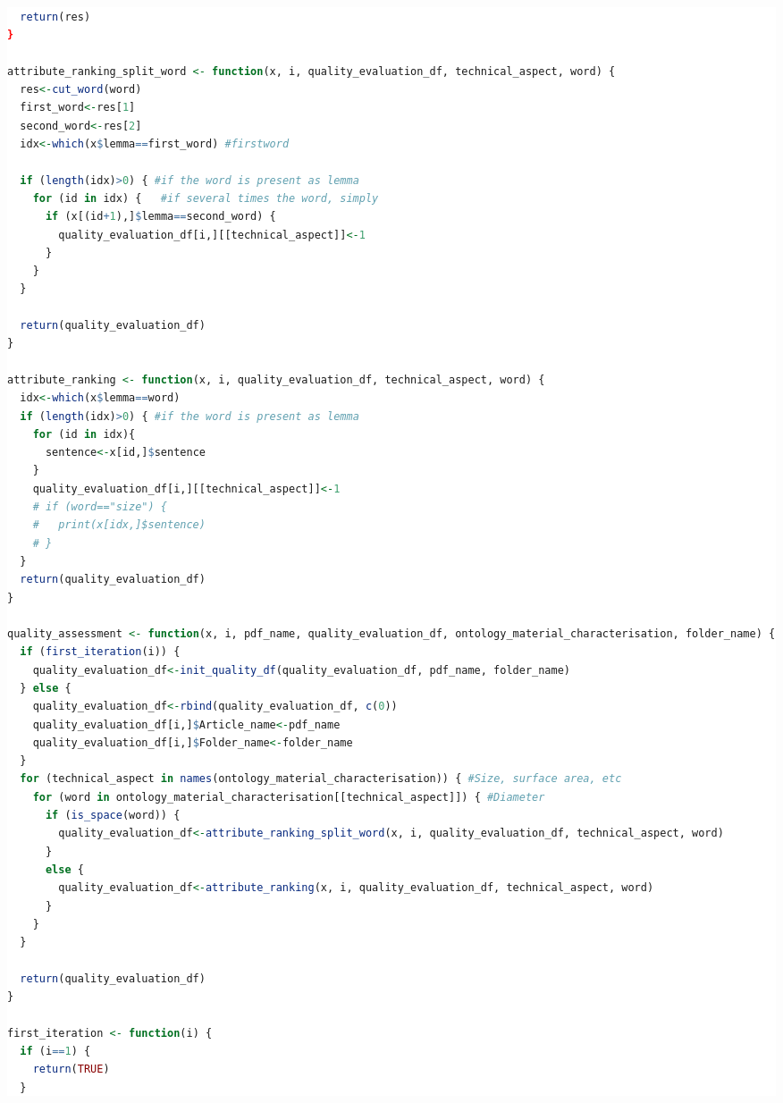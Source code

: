 ``` r
  return(res)
}

attribute_ranking_split_word <- function(x, i, quality_evaluation_df, technical_aspect, word) {
  res<-cut_word(word)
  first_word<-res[1]
  second_word<-res[2]
  idx<-which(x$lemma==first_word) #firstword
  
  if (length(idx)>0) { #if the word is present as lemma
    for (id in idx) {   #if several times the word, simply
      if (x[(id+1),]$lemma==second_word) {
        quality_evaluation_df[i,][[technical_aspect]]<-1
      }
    }
  }
  
  return(quality_evaluation_df)
}

attribute_ranking <- function(x, i, quality_evaluation_df, technical_aspect, word) {
  idx<-which(x$lemma==word)
  if (length(idx)>0) { #if the word is present as lemma
    for (id in idx){
      sentence<-x[id,]$sentence
    }
    quality_evaluation_df[i,][[technical_aspect]]<-1
    # if (word=="size") {
    #   print(x[idx,]$sentence)
    # }
  }
  return(quality_evaluation_df)
}

quality_assessment <- function(x, i, pdf_name, quality_evaluation_df, ontology_material_characterisation, folder_name) {
  if (first_iteration(i)) {
    quality_evaluation_df<-init_quality_df(quality_evaluation_df, pdf_name, folder_name)
  } else {
    quality_evaluation_df<-rbind(quality_evaluation_df, c(0))
    quality_evaluation_df[i,]$Article_name<-pdf_name
    quality_evaluation_df[i,]$Folder_name<-folder_name
  }
  for (technical_aspect in names(ontology_material_characterisation)) { #Size, surface area, etc
    for (word in ontology_material_characterisation[[technical_aspect]]) { #Diameter
      if (is_space(word)) {
        quality_evaluation_df<-attribute_ranking_split_word(x, i, quality_evaluation_df, technical_aspect, word)
      }
      else {
        quality_evaluation_df<-attribute_ranking(x, i, quality_evaluation_df, technical_aspect, word)
      }
    }
  }
  
  return(quality_evaluation_df)
}

first_iteration <- function(i) {
  if (i==1) {
    return(TRUE)
  }
```